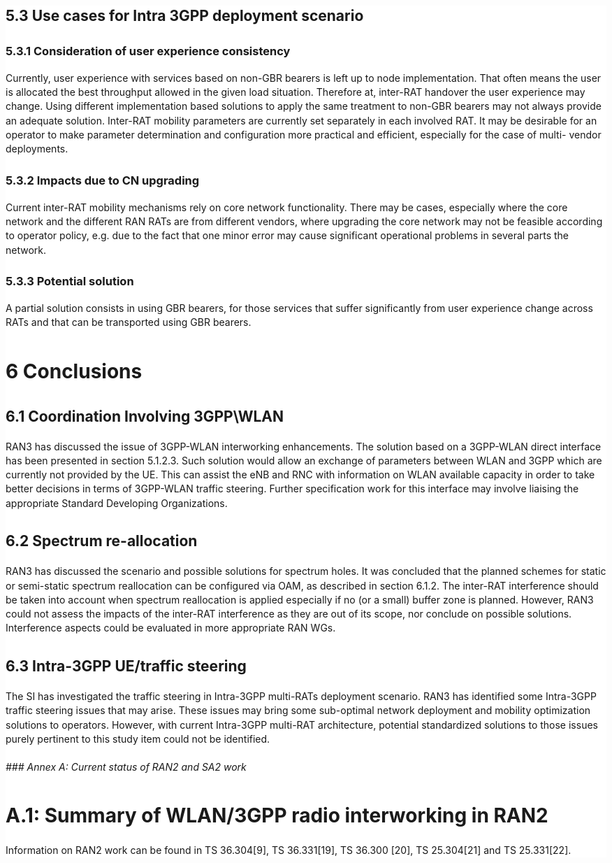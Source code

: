 ## 5.3 Use cases for Intra 3GPP deployment scenario
### 5.3.1 Consideration of user experience consistency
Currently, user experience with services based on non-GBR bearers is left up
to node implementation. That often means the user is allocated the best
throughput allowed in the given load situation. Therefore at, inter-RAT
handover the user experience may change. Using different implementation based
solutions to apply the same treatment to non-GBR bearers may not always
provide an adequate solution.
Inter-RAT mobility parameters are currently set separately in each involved
RAT. It may be desirable for an operator to make parameter determination and
configuration more practical and efficient, especially for the case of multi-
vendor deployments.
### 5.3.2 Impacts due to CN upgrading
Current inter-RAT mobility mechanisms rely on core network functionality.
There may be cases, especially where the core network and the different RAN
RATs are from different vendors, where upgrading the core network may not be
feasible according to operator policy, e.g. due to the fact that one minor
error may cause significant operational problems in several parts the network.
### 5.3.3 Potential solution
A partial solution consists in using GBR bearers, for those services that
suffer significantly from user experience change across RATs and that can be
transported using GBR bearers.
# 6 Conclusions
## 6.1 Coordination Involving 3GPP\WLAN
RAN3 has discussed the issue of 3GPP-WLAN interworking enhancements. The
solution based on a 3GPP-WLAN direct interface has been presented in section
5.1.2.3. Such solution would allow an exchange of parameters between WLAN and
3GPP which are currently not provided by the UE. This can assist the eNB and
RNC with information on WLAN available capacity in order to take better
decisions in terms of 3GPP-WLAN traffic steering. Further specification work
for this interface may involve liaising the appropriate Standard Developing
Organizations.
## 6.2 Spectrum re-allocation
RAN3 has discussed the scenario and possible solutions for spectrum holes. It
was concluded that the planned schemes for static or semi-static spectrum
reallocation can be configured via OAM, as described in section 6.1.2. The
inter-RAT interference should be taken into account when spectrum reallocation
is applied especially if no (or a small) buffer zone is planned. However, RAN3
could not assess the impacts of the inter-RAT interference as they are out of
its scope, nor conclude on possible solutions. Interference aspects could be
evaluated in more appropriate RAN WGs.
## 6.3 Intra-3GPP UE/traffic steering
The SI has investigated the traffic steering in Intra-3GPP multi-RATs
deployment scenario. RAN3 has identified some Intra-3GPP traffic steering
issues that may arise. These issues may bring some sub-optimal network
deployment and mobility optimization solutions to operators. However, with
current Intra-3GPP multi-RAT architecture, potential standardized solutions to
those issues purely pertinent to this study item could not be identified.
###### ### Annex A: Current status of RAN2 and SA2 work
# A.1: Summary of WLAN/3GPP radio interworking in RAN2
Information on RAN2 work can be found in TS 36.304[9], TS 36.331[19], TS
36.300 [20], TS 25.304[21] and TS 25.331[22].